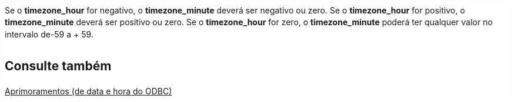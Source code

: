  Se o **timezone_hour** for negativo, o **timezone_minute** deverá ser negativo ou zero. Se o **timezone_hour** for positivo, o **timezone_minute** deverá ser positivo ou zero. Se o **timezone_hour** for zero, o **timezone_minute** poderá ter qualquer valor no intervalo de-59 a + 59.  
  
## <a name="see-also"></a>Consulte também  
 [Aprimoramentos &#40;de data e hora do ODBC&#41;](../../relational-databases/native-client-odbc-date-time/date-and-time-improvements-odbc.md)  
  
  
